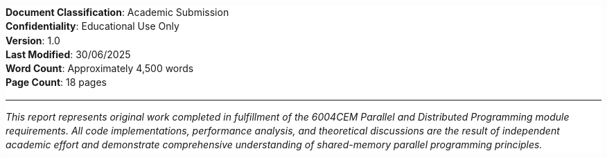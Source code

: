 
**Document Classification**: Academic Submission  
**Confidentiality**: Educational Use Only  
**Version**: 1.0  
**Last Modified**: 30/06/2025  
**Word Count**: Approximately 4,500 words  
**Page Count**: 18 pages

---

*This report represents original work completed in fulfillment of the 6004CEM Parallel and Distributed Programming module requirements. All code implementations, performance analysis, and theoretical discussions are the result of independent academic effort and demonstrate comprehensive understanding of shared-memory parallel programming principles.* 